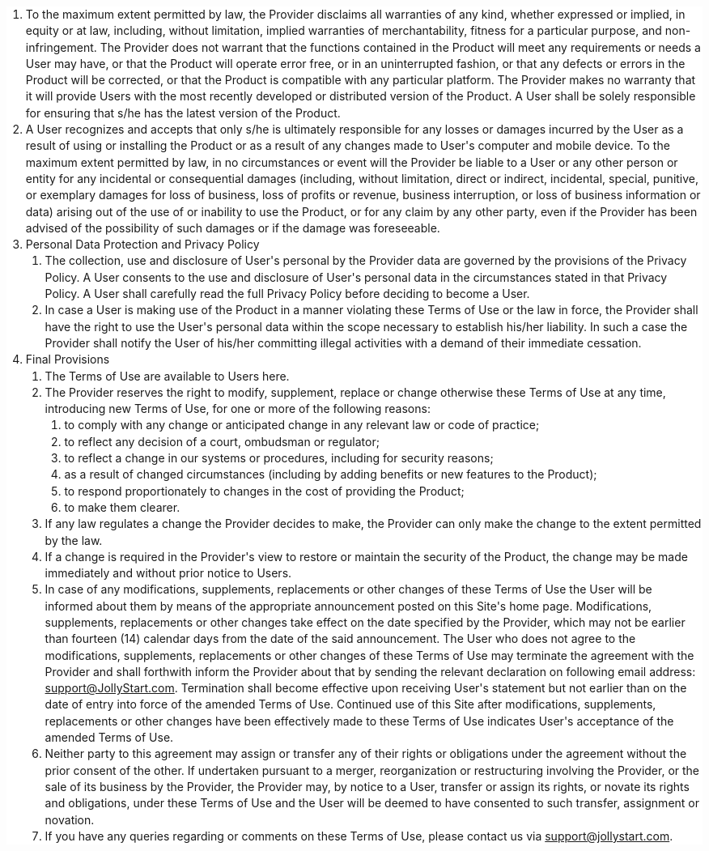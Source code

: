    1. To the maximum extent permitted by law, the Provider disclaims all warranties of any kind, whether expressed or implied, in equity or at law, including, without limitation, implied warranties of merchantability, fitness for a particular purpose, and non-infringement. The Provider does not warrant that the functions contained in the Product will meet any requirements or needs a User may have, or that the Product will operate error free, or in an uninterrupted fashion, or that any defects or errors in the Product will be corrected, or that the Product is compatible with any particular platform. The Provider makes no warranty that it will provide Users with the most recently developed or distributed version of the Product. A User shall be solely responsible for ensuring that s/he has the latest version of the Product. 
   1. A User recognizes and accepts that only s/he is ultimately responsible for any losses or damages incurred by the User as a result of using or installing the Product or as a result of any changes made to User's computer and mobile device. To the maximum extent permitted by law, in no circumstances or event will the Provider be liable to a User or any other person or entity for any incidental or consequential damages (including, without limitation, direct or indirect, incidental, special, punitive, or exemplary damages for loss of business, loss of profits or revenue, business interruption, or loss of business information or data) arising out of the use of or inability to use the Product, or for any claim by any other party, even if the Provider has been advised of the possibility of such damages or if the damage was foreseeable.
1. Personal Data Protection and Privacy Policy
   1. The collection, use and disclosure of User's personal by the Provider data are governed by the provisions of the Privacy Policy. A User consents to the use and disclosure of User's personal data in the circumstances stated in that Privacy Policy. 
      A User shall carefully read the full Privacy Policy before deciding to become a User. 
   1. In case a User is making use of the Product in a manner violating these Terms of Use or the law in force, the Provider shall have the right to use the User's personal data within the scope necessary to establish his/her liability. In such a case the Provider shall notify the User of his/her committing illegal activities with a demand of their immediate cessation.
1. Final Provisions
   1. The Terms of Use are available to Users here. 
   1. The Provider reserves the right to modify, supplement, replace or change otherwise these Terms of Use at any time, introducing new Terms of Use, for one or more of the following reasons: 
      1. to comply with any change or anticipated change in any relevant law or code of practice; 
      1. to reflect any decision of a court, ombudsman or regulator; 
      1. to reflect a change in our systems or procedures, including for security reasons; 
      1. as a result of changed circumstances (including by adding benefits or new features to the Product); 
      1. to respond proportionately to changes in the cost of providing the Product; 
      1. to make them clearer. 
   1. If any law regulates a change the Provider decides to make, the Provider can only make the change to the extent permitted by the law. 
   1. If a change is required in the Provider's view to restore or maintain the security of the Product, the change may be made immediately and without prior notice to Users. 
   1. In case of any modifications, supplements, replacements or other changes of these Terms of Use the User will be informed about them by means of the appropriate announcement posted on this Site's home page. Modifications, supplements, replacements or other changes take effect on the date specified by the Provider, which may not be earlier than fourteen (14) calendar days from the date of the said announcement. The User who does not agree to the modifications, supplements, replacements or other changes of these Terms of Use may terminate the agreement with the Provider and shall forthwith inform the Provider about that by sending the relevant declaration on following email address: support@JollyStart.com. Termination shall become effective upon receiving User's statement but not earlier than on the date of entry into force of the amended Terms of Use. Continued use of this Site after modifications, supplements, replacements or other changes have been effectively made to these Terms of Use indicates User's acceptance of the amended Terms of Use. 
   1. Neither party to this agreement may assign or transfer any of their rights or obligations under the agreement without the prior consent of the other. If undertaken pursuant to a merger, reorganization or restructuring involving the Provider, or the sale of its business by the Provider, the Provider may, by notice to a User, transfer or assign its rights, or novate its rights and obligations, under these Terms of Use and the User will be deemed to have consented to such transfer, assignment or novation. 
   1. If you have any queries regarding or comments on these Terms of Use, please contact us via support@jollystart.com.